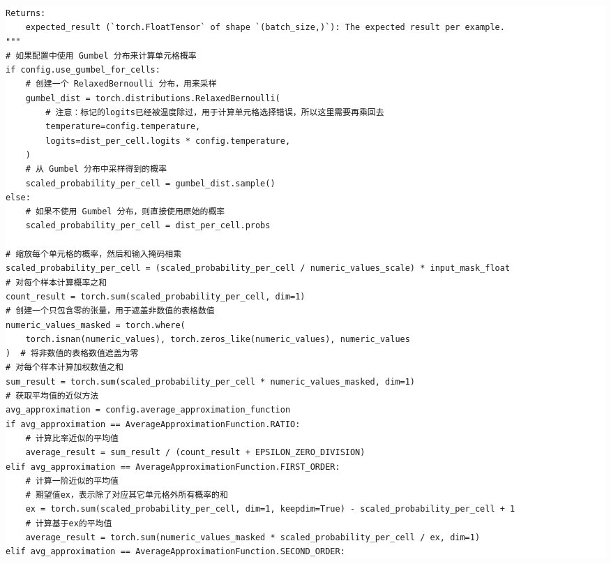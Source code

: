 
    Returns:
        expected_result (`torch.FloatTensor` of shape `(batch_size,)`): The expected result per example.
    """
    # 如果配置中使用 Gumbel 分布来计算单元格概率
    if config.use_gumbel_for_cells:
        # 创建一个 RelaxedBernoulli 分布，用来采样
        gumbel_dist = torch.distributions.RelaxedBernoulli(
            # 注意：标记的logits已经被温度除过，用于计算单元格选择错误，所以这里需要再乘回去
            temperature=config.temperature,
            logits=dist_per_cell.logits * config.temperature,
        )
        # 从 Gumbel 分布中采样得到的概率
        scaled_probability_per_cell = gumbel_dist.sample()
    else:
        # 如果不使用 Gumbel 分布，则直接使用原始的概率
        scaled_probability_per_cell = dist_per_cell.probs

    # 缩放每个单元格的概率，然后和输入掩码相乘
    scaled_probability_per_cell = (scaled_probability_per_cell / numeric_values_scale) * input_mask_float
    # 对每个样本计算概率之和
    count_result = torch.sum(scaled_probability_per_cell, dim=1)
    # 创建一个只包含零的张量，用于遮盖非数值的表格数值
    numeric_values_masked = torch.where(
        torch.isnan(numeric_values), torch.zeros_like(numeric_values), numeric_values
    )  # 将非数值的表格数值遮盖为零
    # 对每个样本计算加权数值之和
    sum_result = torch.sum(scaled_probability_per_cell * numeric_values_masked, dim=1)
    # 获取平均值的近似方法
    avg_approximation = config.average_approximation_function
    if avg_approximation == AverageApproximationFunction.RATIO:
        # 计算比率近似的平均值
        average_result = sum_result / (count_result + EPSILON_ZERO_DIVISION)
    elif avg_approximation == AverageApproximationFunction.FIRST_ORDER:
        # 计算一阶近似的平均值
        # 期望值ex，表示除了对应其它单元格外所有概率的和
        ex = torch.sum(scaled_probability_per_cell, dim=1, keepdim=True) - scaled_probability_per_cell + 1
        # 计算基于ex的平均值
        average_result = torch.sum(numeric_values_masked * scaled_probability_per_cell / ex, dim=1)
    elif avg_approximation == AverageApproximationFunction.SECOND_ORDER: